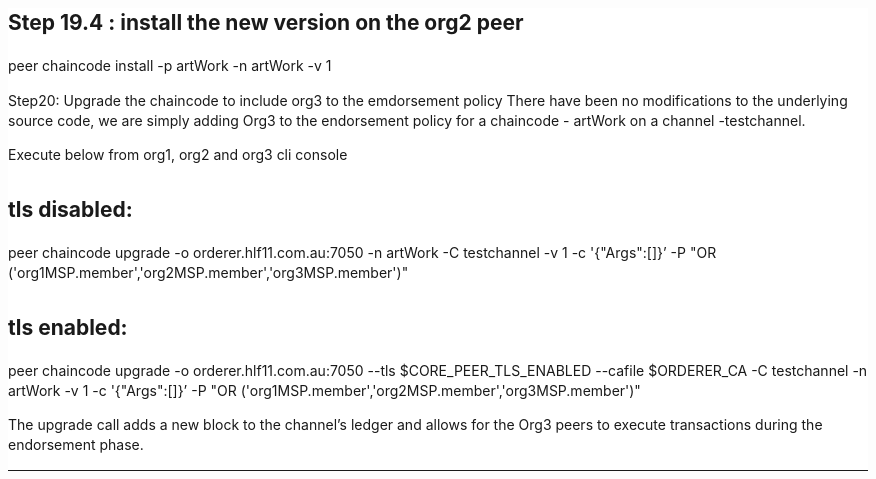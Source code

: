 Step 19.4 : install the new version on the org2 peer
------------------------------------------------------
peer chaincode install -p artWork -n artWork -v 1


Step20: Upgrade the chaincode to include org3 to the emdorsement policy
There have been no modifications to the underlying source code, we are simply adding Org3 to the endorsement policy for a chaincode - artWork  on a channel -testchannel.


Execute below from org1, org2 and org3 cli console

tls disabled:
---------------
peer chaincode upgrade -o orderer.hlf11.com.au:7050 -n artWork -C testchannel -v 1 -c '{"Args":[]}’ -P "OR ('org1MSP.member','org2MSP.member','org3MSP.member')"

tls enabled:
---------------

peer chaincode upgrade -o orderer.hlf11.com.au:7050 --tls $CORE_PEER_TLS_ENABLED --cafile $ORDERER_CA -C testchannel -n artWork -v 1 -c '{\"Args\":[]}’ -P "OR ('org1MSP.member','org2MSP.member','org3MSP.member')"


The upgrade call adds a new block to the channel’s ledger and allows for the Org3 peers to execute transactions during the endorsement phase. 


------------------------------------------------------------------------------------------------------------------
